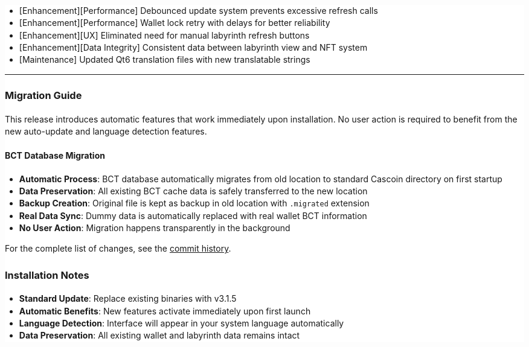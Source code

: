 - [Enhancement][Performance] Debounced update system prevents excessive refresh calls
- [Enhancement][Performance] Wallet lock retry with delays for better reliability
- [Enhancement][UX] Eliminated need for manual labyrinth refresh buttons
- [Enhancement][Data Integrity] Consistent data between labyrinth view and NFT system
- [Maintenance] Updated Qt6 translation files with new translatable strings

---

### Migration Guide
This release introduces automatic features that work immediately upon installation. No user action is required to benefit from the new auto-update and language detection features.

#### BCT Database Migration
- **Automatic Process**: BCT database automatically migrates from old location to standard Cascoin directory on first startup
- **Data Preservation**: All existing BCT cache data is safely transferred to the new location
- **Backup Creation**: Original file is kept as backup in old location with `.migrated` extension
- **Real Data Sync**: Dummy data is automatically replaced with real wallet BCT information
- **No User Action**: Migration happens transparently in the background

For the complete list of changes, see the [commit history](https://github.com/casraw/cascoin/commits/master).

### Installation Notes
- **Standard Update**: Replace existing binaries with v3.1.5
- **Automatic Benefits**: New features activate immediately upon first launch
- **Language Detection**: Interface will appear in your system language automatically
- **Data Preservation**: All existing wallet and labyrinth data remains intact
